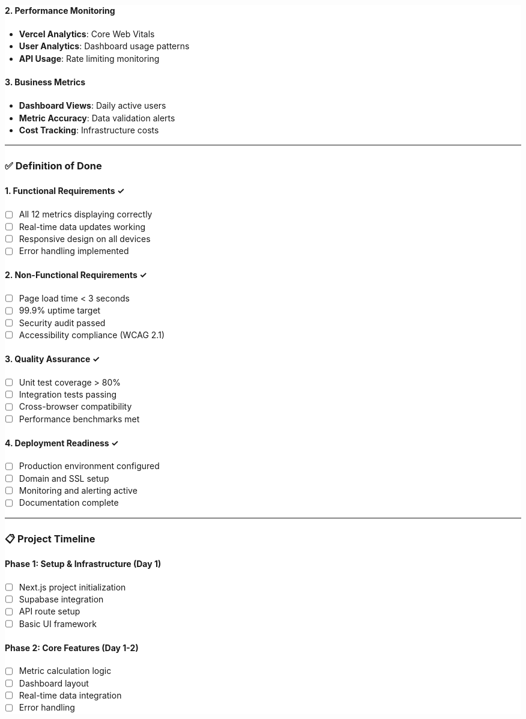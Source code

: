 #### 2. Performance Monitoring
- **Vercel Analytics**: Core Web Vitals
- **User Analytics**: Dashboard usage patterns
- **API Usage**: Rate limiting monitoring

#### 3. Business Metrics
- **Dashboard Views**: Daily active users
- **Metric Accuracy**: Data validation alerts
- **Cost Tracking**: Infrastructure costs

---

### ✅ Definition of Done

#### 1. Functional Requirements ✓
- [ ] All 12 metrics displaying correctly
- [ ] Real-time data updates working
- [ ] Responsive design on all devices
- [ ] Error handling implemented

#### 2. Non-Functional Requirements ✓
- [ ] Page load time < 3 seconds
- [ ] 99.9% uptime target
- [ ] Security audit passed
- [ ] Accessibility compliance (WCAG 2.1)

#### 3. Quality Assurance ✓
- [ ] Unit test coverage > 80%
- [ ] Integration tests passing
- [ ] Cross-browser compatibility
- [ ] Performance benchmarks met

#### 4. Deployment Readiness ✓
- [ ] Production environment configured
- [ ] Domain and SSL setup
- [ ] Monitoring and alerting active
- [ ] Documentation complete

---

### 📋 Project Timeline

#### Phase 1: Setup & Infrastructure (Day 1)
- [ ] Next.js project initialization
- [ ] Supabase integration
- [ ] API route setup
- [ ] Basic UI framework

#### Phase 2: Core Features (Day 1-2)
- [ ] Metric calculation logic
- [ ] Dashboard layout
- [ ] Real-time data integration
- [ ] Error handling
